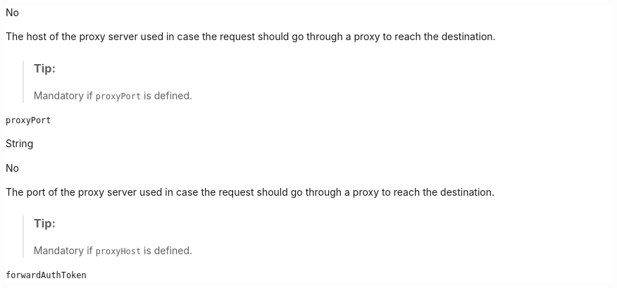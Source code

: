 
</td>
<td valign="top">

No



</td>
<td valign="top">

The host of the proxy server used in case the request should go through a proxy to reach the destination.

> ### Tip:  
> Mandatory if `proxyPort` is defined.



</td>
</tr>
<tr>
<td valign="top">

`proxyPort` 



</td>
<td valign="top">

String



</td>
<td valign="top">

No



</td>
<td valign="top">

The port of the proxy server used in case the request should go through a proxy to reach the destination.

> ### Tip:  
> Mandatory if `proxyHost` is defined.



</td>
</tr>
<tr>
<td valign="top">

`forwardAuthToken` 



</td>
<td valign="top">
